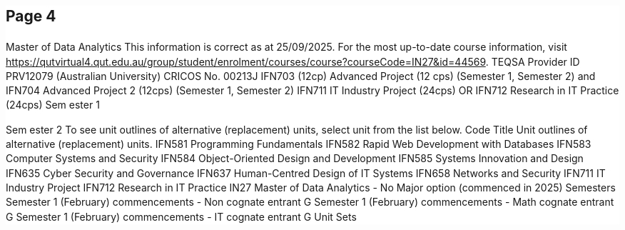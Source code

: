 
## Page 4

Master of Data Analytics
This information is correct as at 25/09/2025. For the most up-to-date course information, visit
https://qutvirtual4.qut.edu.au/group/student/enrolment/courses/course?courseCode=IN27&id=44569.
TEQSA Provider ID PRV12079 (Australian University)  CRICOS No. 00213J
IFN703 (12cp) Advanced Project (12
cps) (Semester 1, Semester 2) and
IFN704 Advanced Project 2 (12cps)
(Semester 1, Semester 2)
IFN711 IT
Industry Project
(24cps)
OR
IFN712
Research in IT
Practice
(24cps)
Sem
ester
1
 
Sem
ester
2
To see unit outlines of alternative (replacement) units, select unit
from the list below.
Code
Title
Unit outlines of alternative (replacement) units.
IFN581
Programming Fundamentals
IFN582
Rapid Web Development with Databases
IFN583
Computer Systems and Security
IFN584
Object-Oriented Design and Development
IFN585
Systems Innovation and Design
IFN635
Cyber Security and Governance
IFN637
Human-Centred Design of IT Systems
IFN658
Networks and Security
IFN711
IT Industry Project
IFN712
Research in IT Practice
IN27 Master of Data Analytics - No Major option
(commenced in 2025)
Semesters
Semester 1 (February) commencements - Non cognate
entrant
G
Semester 1 (February) commencements - Math cognate
entrant
G
Semester 1 (February) commencements - IT cognate
entrant
G
Unit Sets